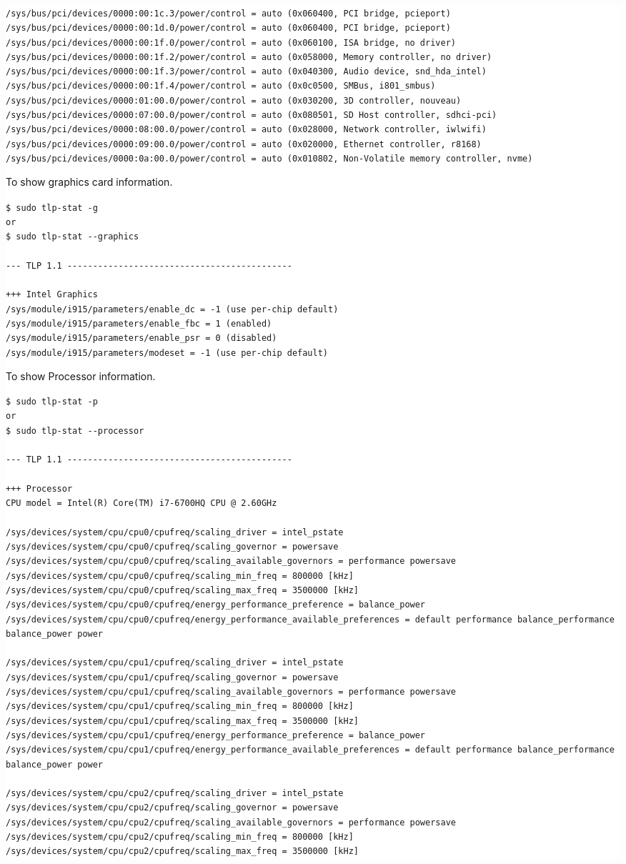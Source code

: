 ```
/sys/bus/pci/devices/0000:00:1c.3/power/control = auto (0x060400, PCI bridge, pcieport)
/sys/bus/pci/devices/0000:00:1d.0/power/control = auto (0x060400, PCI bridge, pcieport)
/sys/bus/pci/devices/0000:00:1f.0/power/control = auto (0x060100, ISA bridge, no driver)
/sys/bus/pci/devices/0000:00:1f.2/power/control = auto (0x058000, Memory controller, no driver)
/sys/bus/pci/devices/0000:00:1f.3/power/control = auto (0x040300, Audio device, snd_hda_intel)
/sys/bus/pci/devices/0000:00:1f.4/power/control = auto (0x0c0500, SMBus, i801_smbus)
/sys/bus/pci/devices/0000:01:00.0/power/control = auto (0x030200, 3D controller, nouveau)
/sys/bus/pci/devices/0000:07:00.0/power/control = auto (0x080501, SD Host controller, sdhci-pci)
/sys/bus/pci/devices/0000:08:00.0/power/control = auto (0x028000, Network controller, iwlwifi)
/sys/bus/pci/devices/0000:09:00.0/power/control = auto (0x020000, Ethernet controller, r8168)
/sys/bus/pci/devices/0000:0a:00.0/power/control = auto (0x010802, Non-Volatile memory controller, nvme)
```

To show graphics card information.

```
$ sudo tlp-stat -g
or
$ sudo tlp-stat --graphics

--- TLP 1.1 --------------------------------------------

+++ Intel Graphics
/sys/module/i915/parameters/enable_dc = -1 (use per-chip default)
/sys/module/i915/parameters/enable_fbc = 1 (enabled)
/sys/module/i915/parameters/enable_psr = 0 (disabled)
/sys/module/i915/parameters/modeset = -1 (use per-chip default)
```

To show Processor information.

```
$ sudo tlp-stat -p
or
$ sudo tlp-stat --processor

--- TLP 1.1 --------------------------------------------

+++ Processor
CPU model = Intel(R) Core(TM) i7-6700HQ CPU @ 2.60GHz

/sys/devices/system/cpu/cpu0/cpufreq/scaling_driver = intel_pstate
/sys/devices/system/cpu/cpu0/cpufreq/scaling_governor = powersave
/sys/devices/system/cpu/cpu0/cpufreq/scaling_available_governors = performance powersave
/sys/devices/system/cpu/cpu0/cpufreq/scaling_min_freq = 800000 [kHz]
/sys/devices/system/cpu/cpu0/cpufreq/scaling_max_freq = 3500000 [kHz]
/sys/devices/system/cpu/cpu0/cpufreq/energy_performance_preference = balance_power
/sys/devices/system/cpu/cpu0/cpufreq/energy_performance_available_preferences = default performance balance_performance balance_power power

/sys/devices/system/cpu/cpu1/cpufreq/scaling_driver = intel_pstate
/sys/devices/system/cpu/cpu1/cpufreq/scaling_governor = powersave
/sys/devices/system/cpu/cpu1/cpufreq/scaling_available_governors = performance powersave
/sys/devices/system/cpu/cpu1/cpufreq/scaling_min_freq = 800000 [kHz]
/sys/devices/system/cpu/cpu1/cpufreq/scaling_max_freq = 3500000 [kHz]
/sys/devices/system/cpu/cpu1/cpufreq/energy_performance_preference = balance_power
/sys/devices/system/cpu/cpu1/cpufreq/energy_performance_available_preferences = default performance balance_performance balance_power power

/sys/devices/system/cpu/cpu2/cpufreq/scaling_driver = intel_pstate
/sys/devices/system/cpu/cpu2/cpufreq/scaling_governor = powersave
/sys/devices/system/cpu/cpu2/cpufreq/scaling_available_governors = performance powersave
/sys/devices/system/cpu/cpu2/cpufreq/scaling_min_freq = 800000 [kHz]
/sys/devices/system/cpu/cpu2/cpufreq/scaling_max_freq = 3500000 [kHz]
```

[#]: collector: (lujun9972)
[#]: translator: (wxy)
[#]: reviewer: ( )
[#]: publisher: ( )
[#]: url: ( )
[#]: subject: (TLP – An Advanced Power Management Tool That Improve Battery Life On Linux Laptop)
[#]: via: (https://www.2daygeek.com/tlp-increase-optimize-linux-laptop-battery-life/)
[#]: author: (Magesh Maruthamuthu https://www.2daygeek.com/author/magesh/)
[a]: https://www.2daygeek.com/author/magesh/
[b]: https://github.com/lujun9972
[1]: https://www.2daygeek.com/check-laptop-battery-status-and-charging-state-in-linux-terminal/
[2]: https://www.2daygeek.com/powertop-monitors-laptop-battery-usage-linux/
[3]: https://www.2daygeek.com/monitor-laptop-battery-charging-state-linux/
[4]: https://linrunner.de/en/tlp/docs/tlp-linux-advanced-power-management.html
[5]: https://www.2daygeek.com/category/package-management/
[6]: https://www.2daygeek.com/dnf-command-examples-manage-packages-fedora-system/
[7]: https://www.2daygeek.com/apt-get-apt-cache-command-examples-manage-packages-debian-ubuntu-systems/
[8]: https://www.2daygeek.com/apt-command-examples-manage-packages-debian-ubuntu-systems/
[9]: https://www.2daygeek.com/pacman-command-examples-manage-packages-arch-linux-system/
[10]: https://www.2daygeek.com/yum-command-examples-manage-packages-rhel-centos-systems/
[11]: https://www.2daygeek.com/zypper-command-examples-manage-packages-opensuse-system/